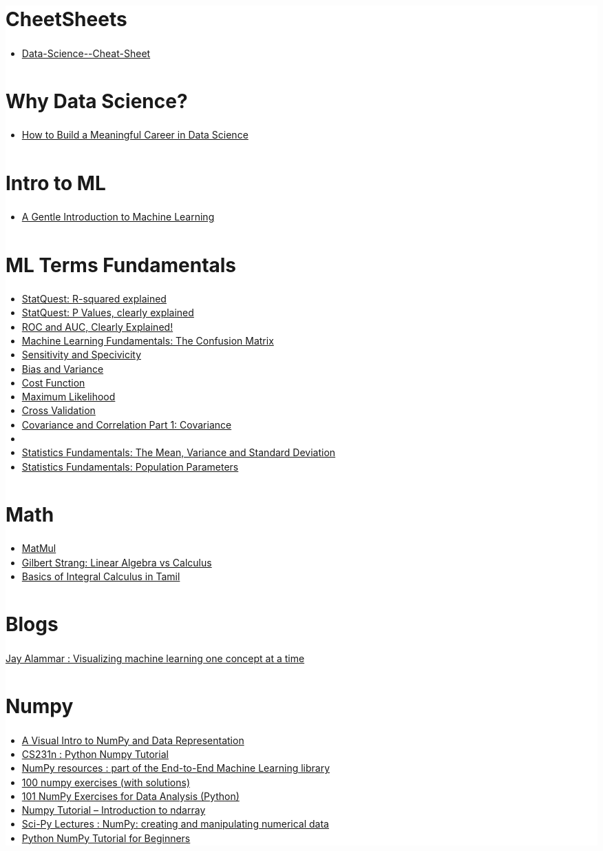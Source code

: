 # CheetSheets

* [Data-Science--Cheat-Sheet](https://github.com/abhat222/Data-Science--Cheat-Sheet)

# Why Data Science?

* [How to Build a Meaningful Career in Data Science](https://www.datacamp.com/community/blog/how-to-build-a-meaningful-career-in-data-science)

# Intro to ML

* [A Gentle Introduction to Machine Learning](https://www.youtube.com/watch?v=Gv9_4yMHFhI)

# ML Terms Fundamentals

* [StatQuest: R-squared explained](https://www.youtube.com/watch?v=2AQKmw14mHM)
* [StatQuest: P Values, clearly explained](https://www.youtube.com/watch?v=5Z9OIYA8He8)
* [ROC and AUC, Clearly Explained!](https://www.youtube.com/watch?v=4jRBRDbJemM)
* [Machine Learning Fundamentals: The Confusion Matrix](https://www.youtube.com/watch?v=Kdsp6soqA7o)
* [Sensitivity and Specivicity]()
* [Bias and Variance](https://www.youtube.com/watch?v=EuBBz3bI-aA)
* [Cost Function]()
* [Maximum Likelihood](https://www.youtube.com/watch?v=XepXtl9YKwc)
* [Cross Validation](https://www.youtube.com/watch?v=fSytzGwwBVw)
* [Covariance and Correlation Part 1: Covariance](https://www.youtube.com/watch?v=qtaqvPAeEJY)
* []()
* [Statistics Fundamentals: The Mean, Variance and Standard Deviation](https://www.youtube.com/watch?v=SzZ6GpcfoQY)
* [Statistics Fundamentals: Population Parameters](https://www.youtube.com/watch?v=vikkiwjQqfU)

# Math 

* [MatMul](http://matrixmultiplication.xyz/)
* [Gilbert Strang: Linear Algebra vs Calculus](https://www.youtube.com/watch?v=osEADxaIKIc)
* [Basics of Integral Calculus in Tamil](https://www.youtube.com/watch?v=yMQjCFvMFgA)


# Blogs

[Jay Alammar : Visualizing machine learning one concept at a time](https://jalammar.github.io/)

# Numpy

* [A Visual Intro to NumPy and Data Representation](https://jalammar.github.io/visual-numpy/)
* [CS231n : Python Numpy Tutorial](http://cs231n.github.io/python-numpy-tutorial/#numpy)
* [NumPy resources : part of the End-to-End Machine Learning library](https://brohrer.github.io/numpy_resources.html)
* [100 numpy exercises (with solutions)](https://github.com/rougier/numpy-100)
* [101 NumPy Exercises for Data Analysis (Python)](https://www.machinelearningplus.com/python/101-numpy-exercises-python/)
* [Numpy Tutorial – Introduction to ndarray](https://www.machinelearningplus.com/python/numpy-tutorial-part1-array-python-examples/)
* [Sci-Py Lectures : NumPy: creating and manipulating numerical data](https://scipy-lectures.org/intro/numpy/index.html)
* [Python NumPy Tutorial for Beginners](https://www.youtube.com/watch?v=QUT1VHiLmmI)